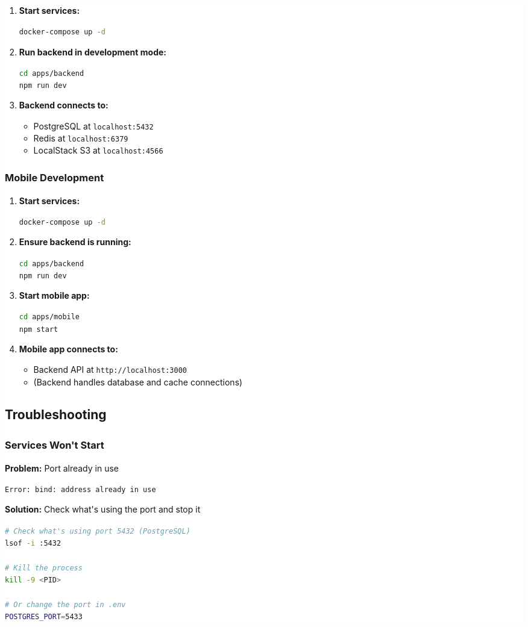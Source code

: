 1. **Start services:**

   ```bash
   docker-compose up -d
   ```

2. **Run backend in development mode:**

   ```bash
   cd apps/backend
   npm run dev
   ```

3. **Backend connects to:**
   - PostgreSQL at `localhost:5432`
   - Redis at `localhost:6379`
   - LocalStack S3 at `localhost:4566`

### Mobile Development

1. **Start services:**

   ```bash
   docker-compose up -d
   ```

2. **Ensure backend is running:**

   ```bash
   cd apps/backend
   npm run dev
   ```

3. **Start mobile app:**

   ```bash
   cd apps/mobile
   npm start
   ```

4. **Mobile app connects to:**
   - Backend API at `http://localhost:3000`
   - (Backend handles database and cache connections)

## Troubleshooting

### Services Won't Start

**Problem:** Port already in use

```bash
Error: bind: address already in use
```

**Solution:** Check what's using the port and stop it

```bash
# Check what's using port 5432 (PostgreSQL)
lsof -i :5432

# Kill the process
kill -9 <PID>

# Or change the port in .env
POSTGRES_PORT=5433
```
